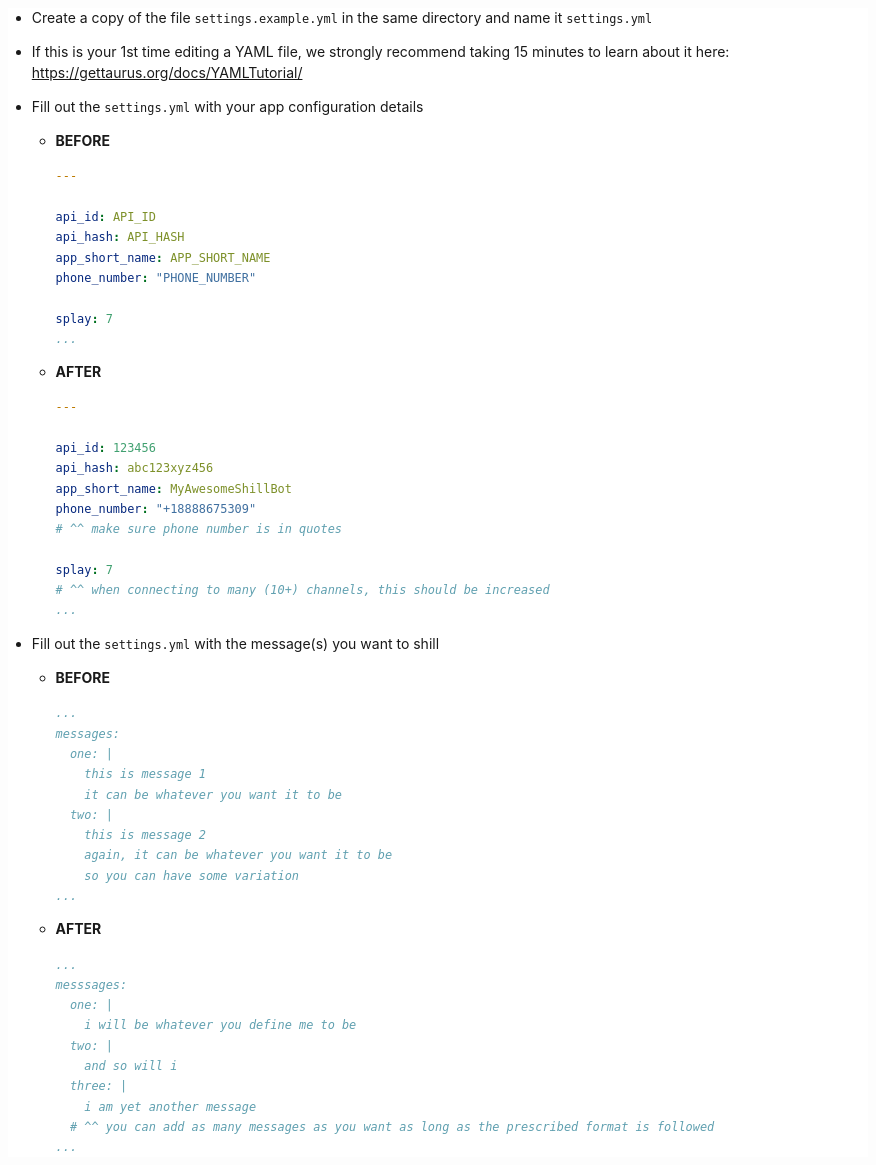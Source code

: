 - Create a copy of the file `settings.example.yml` in the same directory and name it `settings.yml`

- If this is your 1st time editing a YAML file, we strongly recommend taking 15 minutes to learn about it here: https://gettaurus.org/docs/YAMLTutorial/

- Fill out the `settings.yml` with your app configuration details
  - **BEFORE**
    ```yaml
    ---

    api_id: API_ID
    api_hash: API_HASH
    app_short_name: APP_SHORT_NAME
    phone_number: "PHONE_NUMBER"

    splay: 7
    ...
    ```
  - **AFTER**
    ```yaml
    ---

    api_id: 123456
    api_hash: abc123xyz456
    app_short_name: MyAwesomeShillBot
    phone_number: "+18888675309"
    # ^^ make sure phone number is in quotes

    splay: 7
    # ^^ when connecting to many (10+) channels, this should be increased
    ...
    ```

- Fill out the `settings.yml` with the message(s) you want to shill
  - **BEFORE**
    ```yaml
    ...
    messages:
      one: |
        this is message 1
        it can be whatever you want it to be
      two: |
        this is message 2
        again, it can be whatever you want it to be
        so you can have some variation
    ...
    ```
  - **AFTER**
    ```yaml
    ...
    messsages:
      one: |
        i will be whatever you define me to be
      two: |
        and so will i
      three: |
        i am yet another message
      # ^^ you can add as many messages as you want as long as the prescribed format is followed
    ...